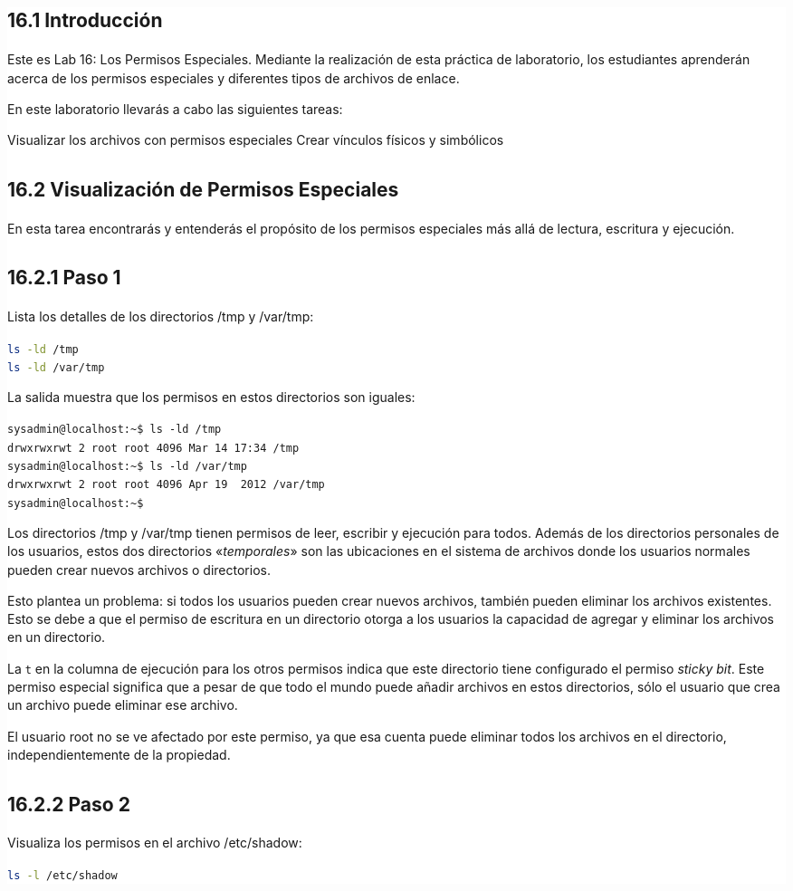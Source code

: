 ## 16.1 Introducción
Este es Lab 16: Los Permisos Especiales. Mediante la realización de esta práctica de laboratorio, los estudiantes aprenderán acerca de los permisos especiales y diferentes tipos de archivos de enlace.

En este laboratorio llevarás a cabo las siguientes tareas:

Visualizar los archivos con permisos especiales
Crear vínculos físicos y simbólicos


## 16.2 Visualización de Permisos Especiales
En esta tarea encontrarás y entenderás el propósito de los permisos especiales más allá de lectura, escritura y ejecución.

## 16.2.1 Paso 1
Lista los detalles de los directorios /tmp y /var/tmp:

```bash
ls -ld /tmp
ls -ld /var/tmp
```

La salida muestra que los permisos en estos directorios son iguales:

```shell-session
sysadmin@localhost:~$ ls -ld /tmp                                         
drwxrwxrwt 2 root root 4096 Mar 14 17:34 /tmp                             
sysadmin@localhost:~$ ls -ld /var/tmp                                     
drwxrwxrwt 2 root root 4096 Apr 19  2012 /var/tmp                         
sysadmin@localhost:~$
```

Los directorios /tmp y /var/tmp tienen permisos de leer, escribir y ejecución para todos. Además de los directorios personales de los usuarios, estos dos directorios «_temporales_» son las ubicaciones en el sistema de archivos donde los usuarios normales pueden crear nuevos archivos o directorios.

Esto plantea un problema: si todos los usuarios pueden crear nuevos archivos, también pueden eliminar los archivos existentes. Esto se debe a que el permiso de escritura en un directorio otorga a los usuarios la capacidad de agregar y eliminar los archivos en un directorio.

La `t` en la columna de ejecución para los otros permisos indica que este directorio tiene configurado el permiso _sticky bit_. Este permiso especial significa que a pesar de que todo el mundo puede añadir archivos en estos directorios, sólo el usuario que crea un archivo puede eliminar ese archivo.

El usuario root no se ve afectado por este permiso, ya que esa cuenta puede eliminar todos los archivos en el directorio, independientemente de la propiedad.


## 16.2.2 Paso 2
Visualiza los permisos en el archivo /etc/shadow:

```bash
ls -l /etc/shadow
```
